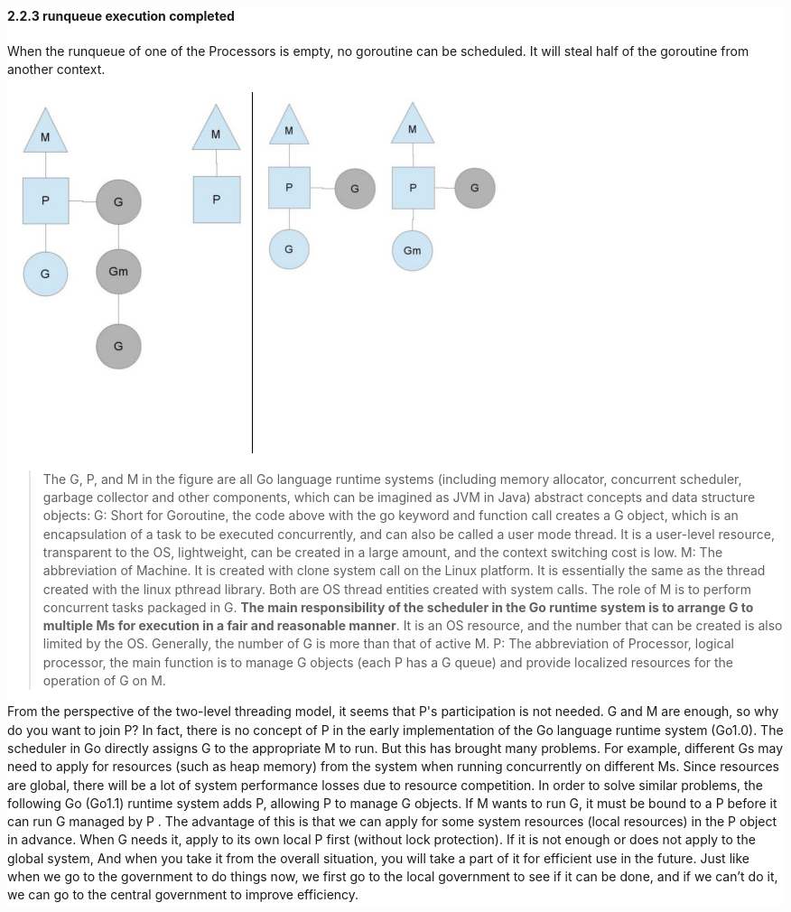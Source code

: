 

#### 2.2.3 runqueue execution completed

When the runqueue of one of the Processors is empty, no goroutine can be scheduled. It will steal half of the goroutine from another context.

![moxing7](img/moxing7.jpg)







> The G, P, and M in the figure are all Go language runtime systems (including memory allocator, concurrent scheduler, garbage collector and other components, which can be imagined as JVM in Java) abstract concepts and data structure objects:
> G: Short for Goroutine, the code above with the go keyword and function call creates a G object, which is an encapsulation of a task to be executed concurrently, and can also be called a user mode thread. It is a user-level resource, transparent to the OS, lightweight, can be created in a large amount, and the context switching cost is low.
> M: The abbreviation of Machine. It is created with clone system call on the Linux platform. It is essentially the same as the thread created with the linux pthread library. Both are OS thread entities created with system calls. The role of M is to perform concurrent tasks packaged in G. **The main responsibility of the scheduler in the Go runtime system is to arrange G to multiple Ms for execution in a fair and reasonable manner**. It is an OS resource, and the number that can be created is also limited by the OS. Generally, the number of G is more than that of active M.
> P: The abbreviation of Processor, logical processor, the main function is to manage G objects (each P has a G queue) and provide localized resources for the operation of G on M.

From the perspective of the two-level threading model, it seems that P's participation is not needed. G and M are enough, so why do you want to join P?
In fact, there is no concept of P in the early implementation of the Go language runtime system (Go1.0). The scheduler in Go directly assigns G to the appropriate M to run. But this has brought many problems. For example, different Gs may need to apply for resources (such as heap memory) from the system when running concurrently on different Ms. Since resources are global, there will be a lot of system performance losses due to resource competition. In order to solve similar problems, the following Go (Go1.1) runtime system adds P, allowing P to manage G objects. If M wants to run G, it must be bound to a P before it can run G managed by P . The advantage of this is that we can apply for some system resources (local resources) in the P object in advance. When G needs it, apply to its own local P first (without lock protection). If it is not enough or does not apply to the global system, And when you take it from the overall situation, you will take a part of it for efficient use in the future. Just like when we go to the government to do things now, we first go to the local government to see if it can be done, and if we can’t do it, we can go to the central government to improve efficiency.